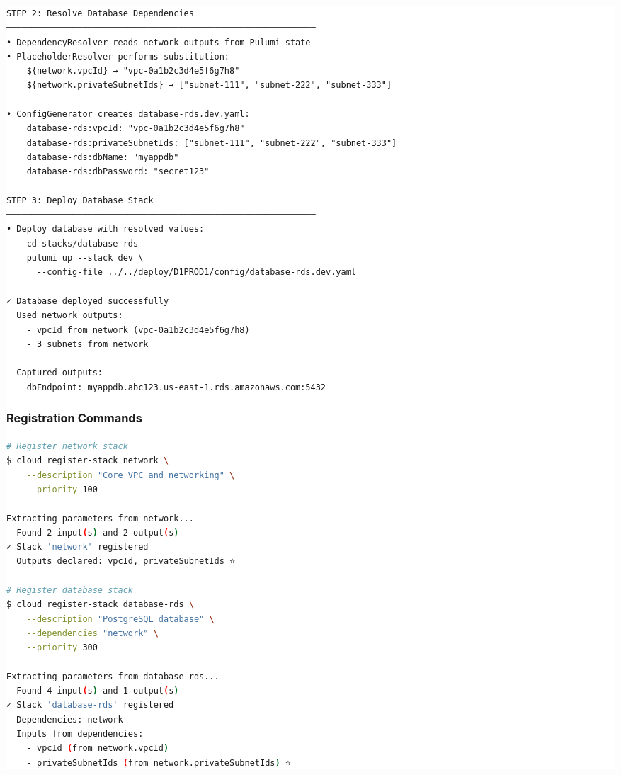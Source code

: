 ```
STEP 2: Resolve Database Dependencies
─────────────────────────────────────────────────────────────
• DependencyResolver reads network outputs from Pulumi state
• PlaceholderResolver performs substitution:
    ${network.vpcId} → "vpc-0a1b2c3d4e5f6g7h8"
    ${network.privateSubnetIds} → ["subnet-111", "subnet-222", "subnet-333"]

• ConfigGenerator creates database-rds.dev.yaml:
    database-rds:vpcId: "vpc-0a1b2c3d4e5f6g7h8"
    database-rds:privateSubnetIds: ["subnet-111", "subnet-222", "subnet-333"]
    database-rds:dbName: "myappdb"
    database-rds:dbPassword: "secret123"

STEP 3: Deploy Database Stack
─────────────────────────────────────────────────────────────
• Deploy database with resolved values:
    cd stacks/database-rds
    pulumi up --stack dev \
      --config-file ../../deploy/D1PROD1/config/database-rds.dev.yaml

✓ Database deployed successfully
  Used network outputs:
    - vpcId from network (vpc-0a1b2c3d4e5f6g7h8)
    - 3 subnets from network

  Captured outputs:
    dbEndpoint: myappdb.abc123.us-east-1.rds.amazonaws.com:5432
```

### Registration Commands

```bash
# Register network stack
$ cloud register-stack network \
    --description "Core VPC and networking" \
    --priority 100

Extracting parameters from network...
  Found 2 input(s) and 2 output(s)
✓ Stack 'network' registered
  Outputs declared: vpcId, privateSubnetIds ⭐

# Register database stack
$ cloud register-stack database-rds \
    --description "PostgreSQL database" \
    --dependencies "network" \
    --priority 300

Extracting parameters from database-rds...
  Found 4 input(s) and 1 output(s)
✓ Stack 'database-rds' registered
  Dependencies: network
  Inputs from dependencies:
    - vpcId (from network.vpcId)
    - privateSubnetIds (from network.privateSubnetIds) ⭐
```
